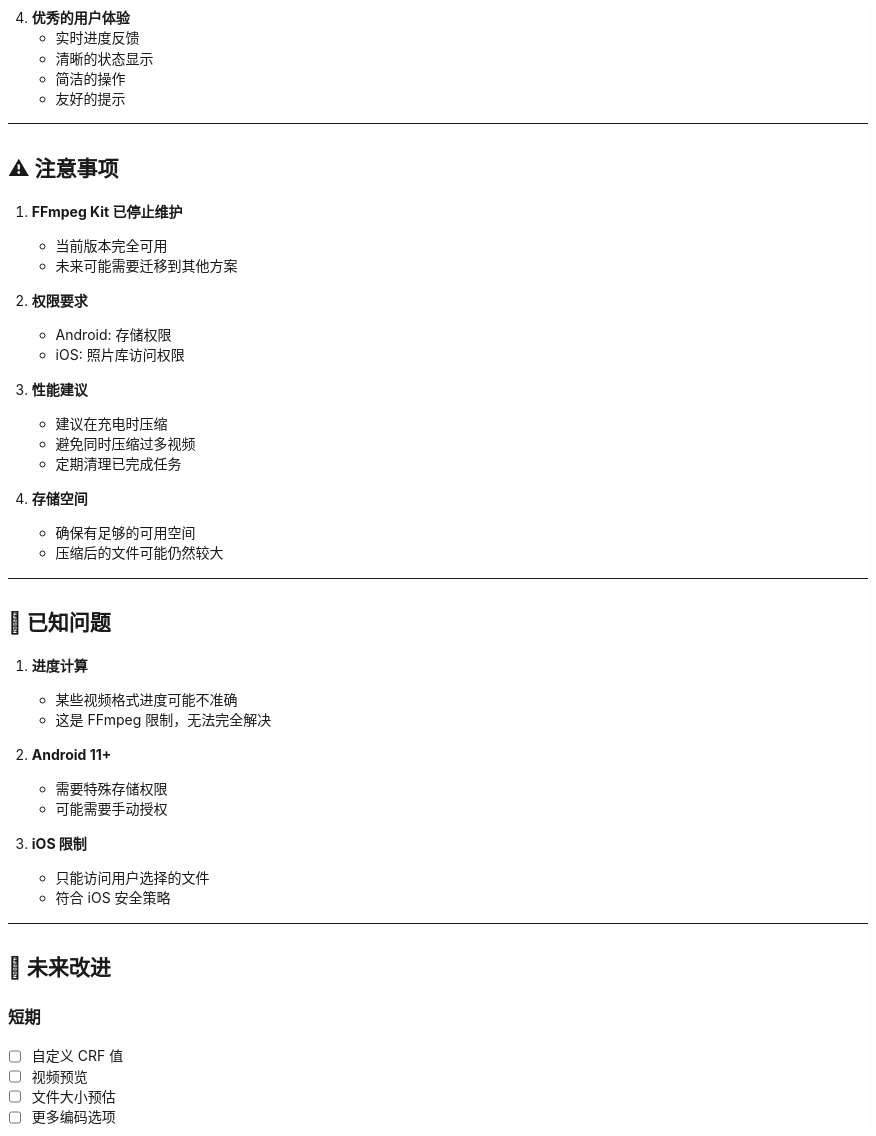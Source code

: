 4. **优秀的用户体验**
   - 实时进度反馈
   - 清晰的状态显示
   - 简洁的操作
   - 友好的提示

---

## ⚠️ 注意事项

1. **FFmpeg Kit 已停止维护**
   - 当前版本完全可用
   - 未来可能需要迁移到其他方案

2. **权限要求**
   - Android: 存储权限
   - iOS: 照片库访问权限

3. **性能建议**
   - 建议在充电时压缩
   - 避免同时压缩过多视频
   - 定期清理已完成任务

4. **存储空间**
   - 确保有足够的可用空间
   - 压缩后的文件可能仍然较大

---

## 🐛 已知问题

1. **进度计算**
   - 某些视频格式进度可能不准确
   - 这是 FFmpeg 限制，无法完全解决

2. **Android 11+**
   - 需要特殊存储权限
   - 可能需要手动授权

3. **iOS 限制**
   - 只能访问用户选择的文件
   - 符合 iOS 安全策略

---

## 🔮 未来改进

### 短期
- [ ] 自定义 CRF 值
- [ ] 视频预览
- [ ] 文件大小预估
- [ ] 更多编码选项
